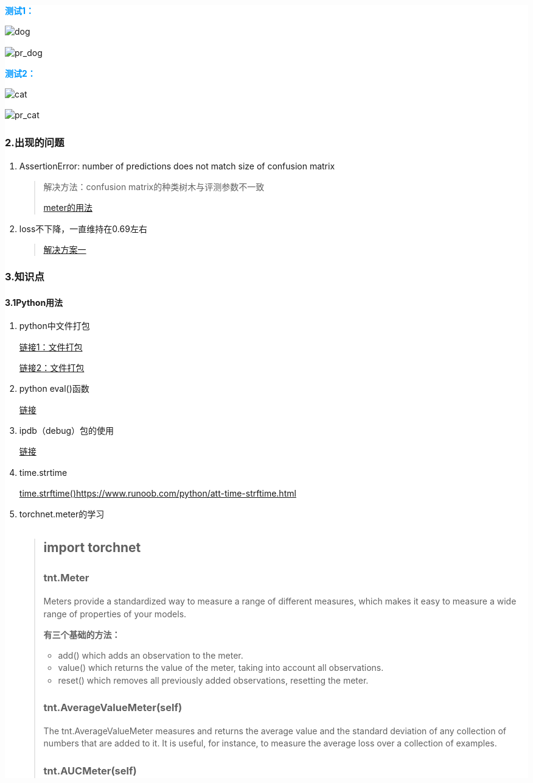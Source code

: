 **<font color = #0099ff>测试1：</font>**

![dog](/home/gavin/Pytorch/Code/第六章/实战猫狗分类Pro/Picture/dog.jpg)

![pr_dog](/home/gavin/Pytorch/Code/第六章/实战猫狗分类Pro/Picture/pr_dog.png)

**<font color = #0099ff>测试2：</font>**

![cat](/home/gavin/Pytorch/Code/第六章/实战猫狗分类Pro/Picture/cat.jpg)

![pr_cat](/home/gavin/Pytorch/Code/第六章/实战猫狗分类Pro/Picture/pr_cat.png)

### 2.出现的问题

1. AssertionError: number of predictions does not match size of confusion matrix

   >解决方法：confusion matrix的种类树木与评测参数不一致
   >
   >[meter的用法](https://blog.csdn.net/qq_16949707/article/details/81738441)
   
2. loss不下降，一直维持在0.69左右

   >[解决方案一](https://www.jianshu.com/p/45c2180cab17)

### 3.知识点



#### 3.1Python用法

1. python中文件打包

   [链接1：文件打包](https://liam.page/2017/07/23/modules-and-packages-of-python/)

   [链接2：文件打包](https://www.jianshu.com/p/178c26789011)

2. python eval()函数

   [链接](https://blog.csdn.net/SeeTheWorld518/article/details/47983511)
   
3. ipdb（debug）包的使用

   [链接](https://blog.csdn.net/u014015972/article/details/51705292)
   
4. time.strtime

   [time.strftime()]()https://www.runoob.com/python/att-time-strftime.html

5. torchnet.meter的学习

   >## import torchnet
   >
   >### tnt.Meter
   >
   >Meters provide a standardized way to measure a range of different measures, which makes it easy to measure a wide range of properties of your models.
   >
   >**有三个基础的方法：**
   >
   >- add() which adds an observation to the meter.
   >- value() which returns the value of the meter, taking into account all observations.
   >- reset() which removes all previously added observations, resetting the meter.
   >
   >
   >### tnt.AverageValueMeter(self)
   >The tnt.AverageValueMeter measures and returns the average value and the standard deviation of any collection of numbers that are added to it. It is useful, for instance, to measure the average loss over a collection of examples.
   >
   >### tnt.AUCMeter(self)